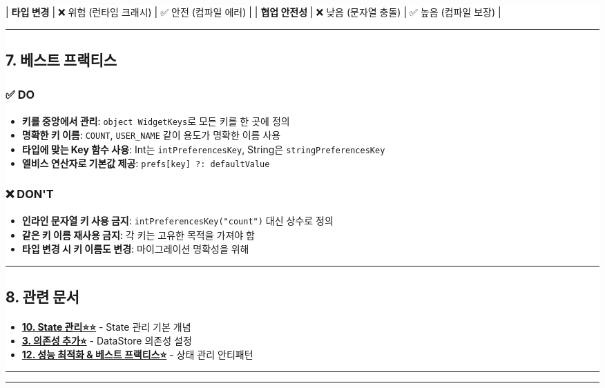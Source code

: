 | **타입 변경** | ❌ 위험 (런타임 크래시) | ✅ 안전 (컴파일 에러) |
| **협업 안전성** | ❌ 낮음 (문자열 충돌) | ✅ 높음 (컴파일 보장) |

---

## 7. 베스트 프랙티스

### ✅ DO
- **키를 중앙에서 관리**: `object WidgetKeys`로 모든 키를 한 곳에 정의
- **명확한 키 이름**: `COUNT`, `USER_NAME` 같이 용도가 명확한 이름 사용
- **타입에 맞는 Key 함수 사용**: Int는 `intPreferencesKey`, String은 `stringPreferencesKey`
- **엘비스 연산자로 기본값 제공**: `prefs[key] ?: defaultValue`

### ❌ DON'T
- **인라인 문자열 키 사용 금지**: `intPreferencesKey("count")` 대신 상수로 정의
- **같은 키 이름 재사용 금지**: 각 키는 고유한 목적을 가져야 함
- **타입 변경 시 키 이름도 변경**: 마이그레이션 명확성을 위해

---

## 8. 관련 문서

- **[10. State 관리⭐⭐](10.%20State%20관리⭐⭐.md)** - State 관리 기본 개념
- **[3. 의존성 추가⭐](3.%20의존성%20추가⭐.md)** - DataStore 의존성 설정
- **[12. 성능 최적화 & 베스트 프랙티스⭐](12.%20성능%20최적화%20&%20베스트%20프랙티스⭐.md)** - 상태 관리 안티패턴

---

---
